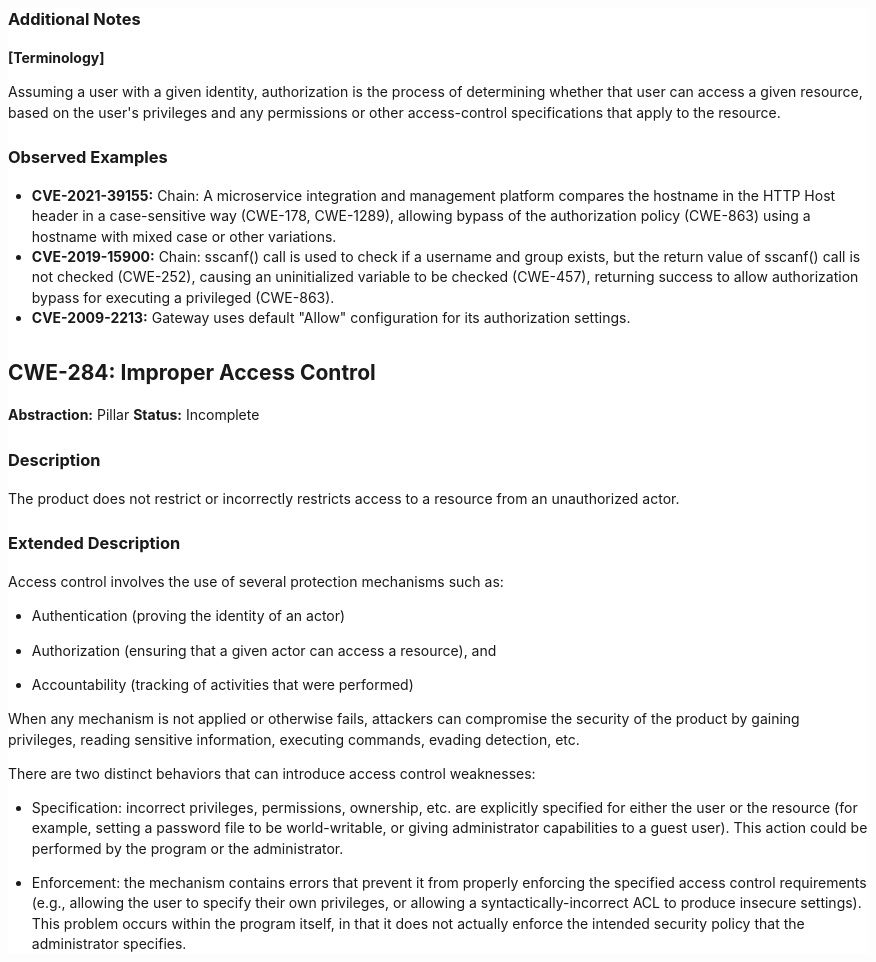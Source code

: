 
### Additional Notes
**[Terminology]** 

Assuming a user with a given identity, authorization is the process of determining whether that user can access a given resource, based on the user's privileges and any permissions or other access-control specifications that apply to the resource.




### Observed Examples
- **CVE-2021-39155:** Chain: A microservice integration and management platform compares the hostname in the HTTP Host header in a case-sensitive way (CWE-178, CWE-1289), allowing bypass of the authorization policy (CWE-863) using a hostname with mixed case or other variations.
- **CVE-2019-15900:** Chain: sscanf() call is used to check if a username and group exists, but the return value of sscanf() call is not checked (CWE-252), causing an uninitialized variable to be checked (CWE-457), returning success to allow authorization bypass for executing a privileged (CWE-863).
- **CVE-2009-2213:** Gateway uses default "Allow" configuration for its authorization settings.




## CWE-284: Improper Access Control
**Abstraction:** Pillar
**Status:** Incomplete

### Description
The product does not restrict or incorrectly restricts access to a resource from an unauthorized actor.

### Extended Description


Access control involves the use of several protection mechanisms such as:


  - Authentication (proving the identity of an actor)

  - Authorization (ensuring that a given actor can access a resource), and

  - Accountability (tracking of activities that were performed)

When any mechanism is not applied or otherwise fails, attackers can compromise the security of the product by gaining privileges, reading sensitive information, executing commands, evading detection, etc.

There are two distinct behaviors that can introduce access control weaknesses:


  - Specification: incorrect privileges, permissions, ownership, etc. are explicitly specified for either the user or the resource (for example, setting a password file to be world-writable, or giving administrator capabilities to a guest user). This action could be performed by the program or the administrator.

  - Enforcement: the mechanism contains errors that prevent it from properly enforcing the specified access control requirements (e.g., allowing the user to specify their own privileges, or allowing a syntactically-incorrect ACL to produce insecure settings). This problem occurs within the program itself, in that it does not actually enforce the intended security policy that the administrator specifies.
